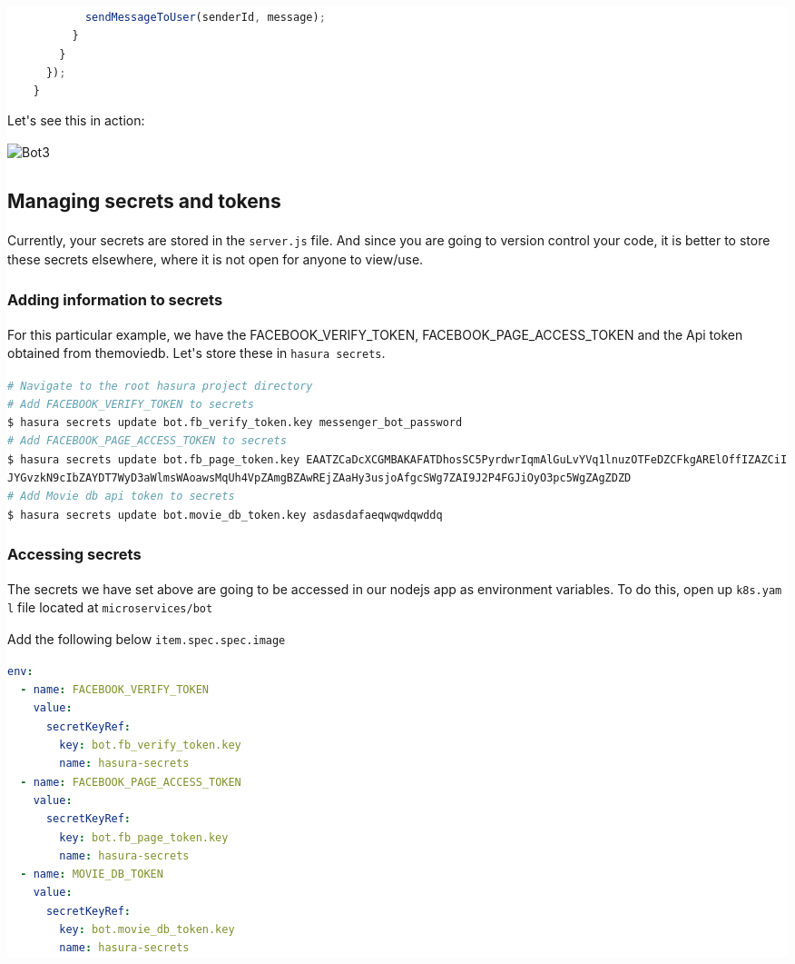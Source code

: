 ```javascript
            sendMessageToUser(senderId, message);
          }
        }
      });
    }
```

Let's see this in action:

![Bot3](https://raw.githubusercontent.com/jaisontj/hasura-fb-bot/master/assets/tutorial_fb_bot_image3.png "Bot3")

## Managing secrets and tokens

Currently, your secrets are stored in the `server.js` file. And since you are going to version control your code, it is better to store these secrets elsewhere, where it is not open for anyone to view/use.

### Adding information to secrets

For this particular example, we have the FACEBOOK_VERIFY_TOKEN, FACEBOOK_PAGE_ACCESS_TOKEN and the Api token obtained from themoviedb. Let's store these in `hasura secrets`.

```sh
# Navigate to the root hasura project directory
# Add FACEBOOK_VERIFY_TOKEN to secrets
$ hasura secrets update bot.fb_verify_token.key messenger_bot_password
# Add FACEBOOK_PAGE_ACCESS_TOKEN to secrets
$ hasura secrets update bot.fb_page_token.key EAATZCaDcXCGMBAKAFATDhosSC5PyrdwrIqmAlGuLvYVq1lnuzOTFeDZCFkgARElOffIZAZCiIJYGvzkN9cIbZAYDT7WyD3aWlmsWAoawsMqUh4VpZAmgBZAwREjZAaHy3usjoAfgcSWg7ZAI9J2P4FGJiOyO3pc5WgZAgZDZD
# Add Movie db api token to secrets
$ hasura secrets update bot.movie_db_token.key asdasdafaeqwqwdqwddq
```

### Accessing secrets

The secrets we have set above are going to be accessed in our nodejs app as environment variables. To do this, open up `k8s.yaml` file located at `microservices/bot`

Add the following below `item.spec.spec.image`

```yaml
env:
  - name: FACEBOOK_VERIFY_TOKEN
    value:
      secretKeyRef:
        key: bot.fb_verify_token.key
        name: hasura-secrets
  - name: FACEBOOK_PAGE_ACCESS_TOKEN
    value:
      secretKeyRef:
        key: bot.fb_page_token.key
        name: hasura-secrets
  - name: MOVIE_DB_TOKEN
    value:
      secretKeyRef:
        key: bot.movie_db_token.key
        name: hasura-secrets
```
